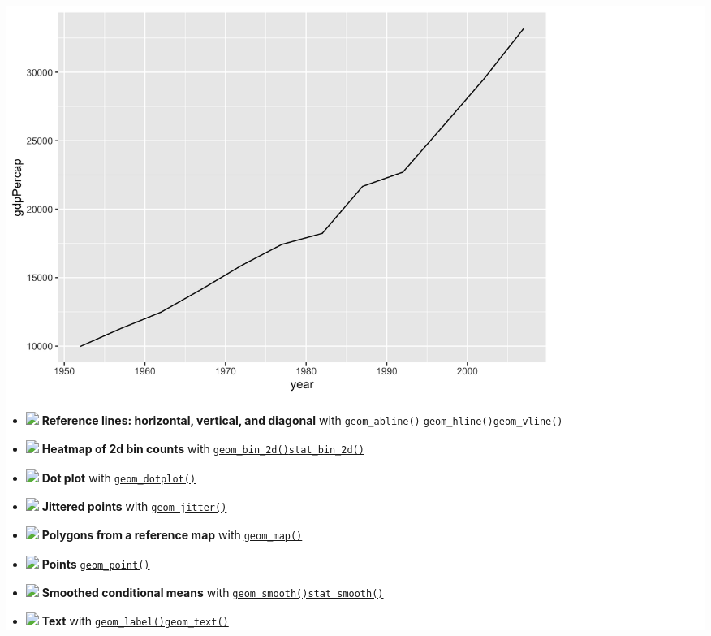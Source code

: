 <img src="5_Data_Visualization_files/figure-html/unnamed-chunk-5-1.png" width="672" />

- [![](https://ggplot2.tidyverse.org/reference/icons/geom_abline.png)](https://ggplot2.tidyverse.org/reference/geom_abline.html) **Reference lines: horizontal, vertical, and diagonal** with [`geom_abline()`](https://ggplot2.tidyverse.org/reference/geom_abline.html) [`geom_hline()`](https://ggplot2.tidyverse.org/reference/geom_abline.html)[`geom_vline()`](https://ggplot2.tidyverse.org/reference/geom_abline.html) 
- [![](https://ggplot2.tidyverse.org/reference/icons/geom_bin2d.png)](https://ggplot2.tidyverse.org/reference/geom_bin_2d.html) **Heatmap of 2d bin counts** with [`geom_bin_2d()`](https://ggplot2.tidyverse.org/reference/geom_bin_2d.html)[`stat_bin_2d()`](https://ggplot2.tidyverse.org/reference/geom_bin_2d.html) 



- [![](https://ggplot2.tidyverse.org/reference/icons/geom_dotplot.png)](https://ggplot2.tidyverse.org/reference/geom_dotplot.html) **Dot plot** with [`geom_dotplot()`](https://ggplot2.tidyverse.org/reference/geom_dotplot.html)

- [![](https://ggplot2.tidyverse.org/reference/icons/geom_jitter.png)](https://ggplot2.tidyverse.org/reference/geom_jitter.html) **Jittered points** with [`geom_jitter()`](https://ggplot2.tidyverse.org/reference/geom_jitter.html)
- [![](https://ggplot2.tidyverse.org/reference/icons/geom_map.png)](https://ggplot2.tidyverse.org/reference/geom_map.html) **Polygons from a reference map** with [`geom_map()`](https://ggplot2.tidyverse.org/reference/geom_map.html)
- [![](https://ggplot2.tidyverse.org/reference/icons/geom_point.png)](https://ggplot2.tidyverse.org/reference/geom_point.html) **Points** [`geom_point()`](https://ggplot2.tidyverse.org/reference/geom_point.html)
- [![](https://ggplot2.tidyverse.org/reference/icons/geom_smooth.png)](https://ggplot2.tidyverse.org/reference/geom_smooth.html) **Smoothed conditional means** with [`geom_smooth()`](https://ggplot2.tidyverse.org/reference/geom_smooth.html)[`stat_smooth()`](https://ggplot2.tidyverse.org/reference/geom_smooth.html)
- [![](https://ggplot2.tidyverse.org/reference/icons/geom_text.png)](https://ggplot2.tidyverse.org/reference/geom_text.html) **Text** with [`geom_label()`](https://ggplot2.tidyverse.org/reference/geom_text.html)[`geom_text()`](https://ggplot2.tidyverse.org/reference/geom_text.html) 